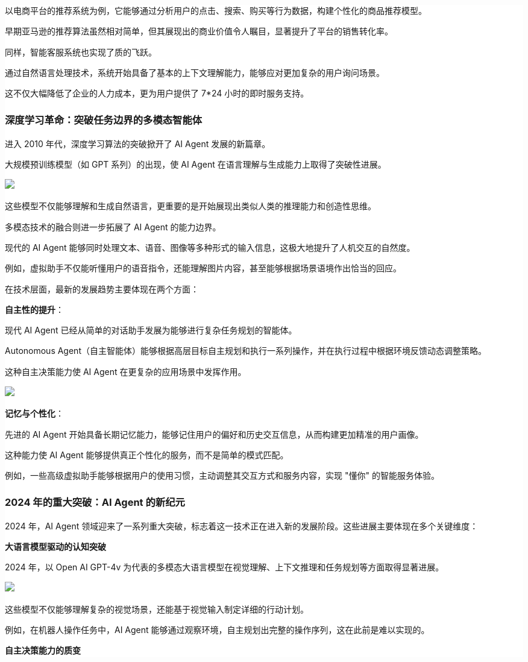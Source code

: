 以电商平台的推荐系统为例，它能够通过分析用户的点击、搜索、购买等行为数据，构建个性化的商品推荐模型。

早期亚马逊的推荐算法虽然相对简单，但其展现出的商业价值令人瞩目，显著提升了平台的销售转化率。

同样，智能客服系统也实现了质的飞跃。

通过自然语言处理技术，系统开始具备了基本的上下文理解能力，能够应对更加复杂的用户询问场景。

这不仅大幅降低了企业的人力成本，更为用户提供了 7*24 小时的即时服务支持。

### 深度学习革命：突破任务边界的多模态智能体

进入 2010 年代，深度学习算法的突破掀开了 AI Agent 发展的新篇章。

大规模预训练模型（如 GPT 系列）的出现，使 AI Agent 在语言理解与生成能力上取得了突破性进展。

![](/img/user/Z-attach/640-142.png)

这些模型不仅能够理解和生成自然语言，更重要的是开始展现出类似人类的推理能力和创造性思维。

多模态技术的融合则进一步拓展了 AI Agent 的能力边界。

现代的 AI Agent 能够同时处理文本、语音、图像等多种形式的输入信息，这极大地提升了人机交互的自然度。

例如，虚拟助手不仅能听懂用户的语音指令，还能理解图片内容，甚至能够根据场景语境作出恰当的回应。

在技术层面，最新的发展趋势主要体现在两个方面：

**自主性的提升**：

现代 AI Agent 已经从简单的对话助手发展为能够进行复杂任务规划的智能体。

Autonomous Agent（自主智能体）能够根据高层目标自主规划和执行一系列操作，并在执行过程中根据环境反馈动态调整策略。

这种自主决策能力使 AI Agent 在更复杂的应用场景中发挥作用。

![](/img/user/Z-attach/640-143.png)

**记忆与个性化**：

先进的 AI Agent 开始具备长期记忆能力，能够记住用户的偏好和历史交互信息，从而构建更加精准的用户画像。

这种能力使 AI Agent 能够提供真正个性化的服务，而不是简单的模式匹配。

例如，一些高级虚拟助手能够根据用户的使用习惯，主动调整其交互方式和服务内容，实现 "懂你" 的智能服务体验。

### 2024 年的重大突破：AI Agent 的新纪元

2024 年，AI Agent 领域迎来了一系列重大突破，标志着这一技术正在进入新的发展阶段。这些进展主要体现在多个关键维度：

**大语言模型驱动的认知突破**

2024 年，以 Open AI GPT-4v 为代表的多模态大语言模型在视觉理解、上下文推理和任务规划等方面取得显著进展。

![](/img/user/Z-attach/640-144.png)

这些模型不仅能够理解复杂的视觉场景，还能基于视觉输入制定详细的行动计划。

例如，在机器人操作任务中，AI Agent 能够通过观察环境，自主规划出完整的操作序列，这在此前是难以实现的。

**自主决策能力的质变**

